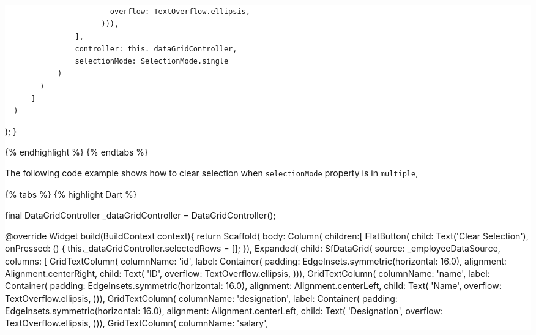                             overflow: TextOverflow.ellipsis,
                          ))),
                    ],
                    controller: this._dataGridController,
                    selectionMode: SelectionMode.single
                )
            )
          ]
      )
  );
}

{% endhighlight %}
{% endtabs %}

The following code example shows how to clear selection when `selectionMode` property is in `multiple`,

{% tabs %}
{% highlight Dart %}

final DataGridController _dataGridController = DataGridController();

@override
Widget build(BuildContext context){
  return Scaffold(
      body: Column(
          children:[
            FlatButton(
                child: Text('Clear Selection'),
                onPressed: () {
                  this._dataGridController.selectedRows = [];
                }),
            Expanded(
                child: SfDataGrid(
                    source: _employeeDataSource,
                    columns: [
                      GridTextColumn(
                        columnName: 'id',
                        label: Container(
                          padding: EdgeInsets.symmetric(horizontal: 16.0),
                          alignment: Alignment.centerRight,
                          child: Text(
                            'ID',
                            overflow: TextOverflow.ellipsis,
                          ))),
                      GridTextColumn(
                        columnName: 'name',
                        label: Container(
                          padding: EdgeInsets.symmetric(horizontal: 16.0),
                          alignment: Alignment.centerLeft,
                          child: Text(
                            'Name',
                            overflow: TextOverflow.ellipsis,
                          ))),
                      GridTextColumn(
                        columnName: 'designation',
                        label: Container(
                          padding: EdgeInsets.symmetric(horizontal: 16.0),
                          alignment: Alignment.centerLeft,
                          child: Text(
                            'Designation',
                            overflow: TextOverflow.ellipsis,
                          ))),
                      GridTextColumn(
                        columnName: 'salary',